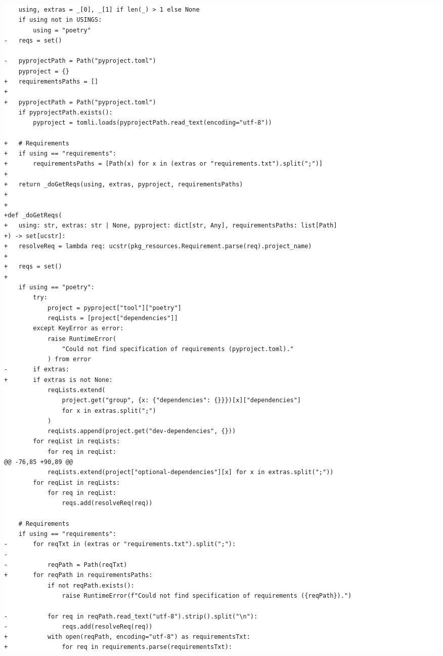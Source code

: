 ```
 	using, extras = _[0], _[1] if len(_) > 1 else None
 	if using not in USINGS:
 		using = "poetry"
-	reqs = set()
 
-	pyprojectPath = Path("pyproject.toml")
 	pyproject = {}
+	requirementsPaths = []
+
+	pyprojectPath = Path("pyproject.toml")
 	if pyprojectPath.exists():
 		pyproject = tomli.loads(pyprojectPath.read_text(encoding="utf-8"))
 
+	# Requirements
+	if using == "requirements":
+		requirementsPaths = [Path(x) for x in (extras or "requirements.txt").split(";")]
+
+	return _doGetReqs(using, extras, pyproject, requirementsPaths)
+
+
+def _doGetReqs(
+	using: str, extras: str | None, pyproject: dict[str, Any], requirementsPaths: list[Path]
+) -> set[ucstr]:
+	resolveReq = lambda req: ucstr(pkg_resources.Requirement.parse(req).project_name)
+
+	reqs = set()
+
 	if using == "poetry":
 		try:
 			project = pyproject["tool"]["poetry"]
 			reqLists = [project["dependencies"]]
 		except KeyError as error:
 			raise RuntimeError(
 				"Could not find specification of requirements (pyproject.toml)."
 			) from error
-		if extras:
+		if extras is not None:
 			reqLists.extend(
 				project.get("group", {x: {"dependencies": {}}})[x]["dependencies"]
 				for x in extras.split(";")
 			)
 			reqLists.append(project.get("dev-dependencies", {}))
 		for reqList in reqLists:
 			for req in reqList:
@@ -76,85 +90,89 @@
 			reqLists.extend(project["optional-dependencies"][x] for x in extras.split(";"))
 		for reqList in reqLists:
 			for req in reqList:
 				reqs.add(resolveReq(req))
 
 	# Requirements
 	if using == "requirements":
-		for reqTxt in (extras or "requirements.txt").split(";"):
-
-			reqPath = Path(reqTxt)
+		for reqPath in requirementsPaths:
 			if not reqPath.exists():
 				raise RuntimeError(f"Could not find specification of requirements ({reqPath}).")
 
-			for req in reqPath.read_text("utf-8").strip().split("\n"):
-				reqs.add(resolveReq(req))
+			with open(reqPath, encoding="utf-8") as requirementsTxt:
+				for req in requirements.parse(requirementsTxt):
```